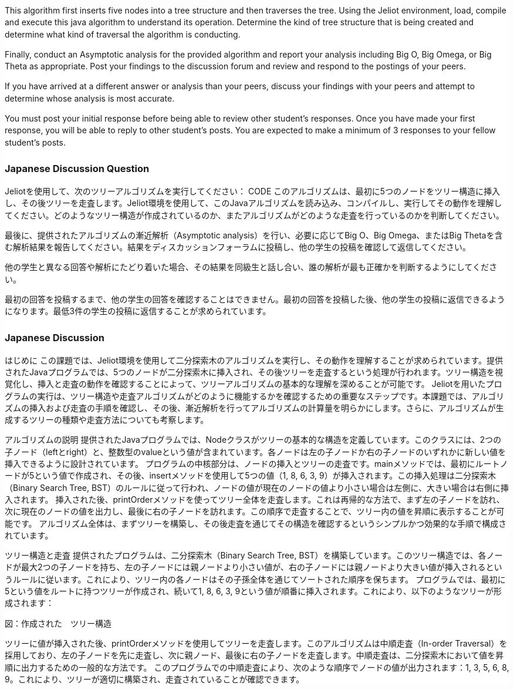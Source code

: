 This algorithm first inserts five nodes into a tree structure and then traverses the tree. Using the Jeliot environment, load, compile and execute this java algorithm to understand its operation. Determine the kind of tree structure that is being created and determine what kind of traversal the algorithm is conducting.

Finally, conduct an Asymptotic analysis for the provided algorithm and report your analysis including Big O, Big Omega, or Big Theta as appropriate. Post your findings to the discussion forum and review and respond to the postings of your peers.

If you have arrived at a different answer or analysis than your peers, discuss your findings with your peers and attempt to determine whose analysis is most accurate.

You must post your initial response before being able to review other student’s responses. Once you have made your first response, you will be able to reply to other student’s posts. You are expected to make a minimum of 3 responses to your fellow student’s posts.

### Japanese Discussion Question

Jeliotを使用して、次のツリーアルゴリズムを実行してください：
CODE
このアルゴリズムは、最初に5つのノードをツリー構造に挿入し、その後ツリーを走査します。Jeliot環境を使用して、このJavaアルゴリズムを読み込み、コンパイルし、実行してその動作を理解してください。どのようなツリー構造が作成されているのか、またアルゴリズムがどのような走査を行っているのかを判断してください。

最後に、提供されたアルゴリズムの漸近解析（Asymptotic analysis）を行い、必要に応じてBig O、Big Omega、またはBig Thetaを含む解析結果を報告してください。結果をディスカッションフォーラムに投稿し、他の学生の投稿を確認して返信してください。

他の学生と異なる回答や解析にたどり着いた場合、その結果を同級生と話し合い、誰の解析が最も正確かを判断するようにしてください。

最初の回答を投稿するまで、他の学生の回答を確認することはできません。最初の回答を投稿した後、他の学生の投稿に返信できるようになります。最低3件の学生の投稿に返信することが求められています。

### Japanese Discussion

はじめに
この課題では、Jeliot環境を使用して二分探索木のアルゴリズムを実行し、その動作を理解することが求められています。提供されたJavaプログラムでは、5つのノードが二分探索木に挿入され、その後ツリーを走査するという処理が行われます。ツリー構造を視覚化し、挿入と走査の動作を確認することによって、ツリーアルゴリズムの基本的な理解を深めることが可能です。
Jeliotを用いたプログラムの実行は、ツリー構造や走査アルゴリズムがどのように機能するかを確認するための重要なステップです。本課題では、アルゴリズムの挿入および走査の手順を確認し、その後、漸近解析を行ってアルゴリズムの計算量を明らかにします。さらに、アルゴリズムが生成するツリーの種類や走査方法についても考察します。

アルゴリズムの説明
提供されたJavaプログラムでは、Nodeクラスがツリーの基本的な構造を定義しています。このクラスには、2つの子ノード（leftとright）と、整数型のvalueという値が含まれています。各ノードは左の子ノードか右の子ノードのいずれかに新しい値を挿入できるように設計されています。
プログラムの中核部分は、ノードの挿入とツリーの走査です。mainメソッドでは、最初にルートノードが5という値で作成され、その後、insertメソッドを使用して5つの値（1, 8, 6, 3, 9）が挿入されます。この挿入処理は二分探索木（Binary Search Tree, BST）のルールに従って行われ、ノードの値が現在のノードの値より小さい場合は左側に、大きい場合は右側に挿入されます。
挿入された後、printOrderメソッドを使ってツリー全体を走査します。これは再帰的な方法で、まず左の子ノードを訪れ、次に現在のノードの値を出力し、最後に右の子ノードを訪れます。この順序で走査することで、ツリー内の値を昇順に表示することが可能です。
アルゴリズム全体は、まずツリーを構築し、その後走査を通じてその構造を確認するというシンプルかつ効果的な手順で構成されています。

ツリー構造と走査
提供されたプログラムは、二分探索木（Binary Search Tree, BST）を構築しています。このツリー構造では、各ノードが最大2つの子ノードを持ち、左の子ノードには親ノードより小さい値が、右の子ノードには親ノードより大きい値が挿入されるというルールに従います。これにより、ツリー内の各ノードはその子孫全体を通じてソートされた順序を保ちます。
プログラムでは、最初に5という値をルートに持つツリーが作成され、続いて1, 8, 6, 3, 9という値が順番に挿入されます。これにより、以下のようなツリーが形成されます：

図：作成された　ツリー構造

ツリーに値が挿入された後、printOrderメソッドを使用してツリーを走査します。このアルゴリズムは中順走査（In-order Traversal）を採用しており、左の子ノードを先に走査し、次に親ノード、最後に右の子ノードを走査します。中順走査は、二分探索木において値を昇順に出力するための一般的な方法です。
このプログラムでの中順走査により、次のような順序でノードの値が出力されます：1, 3, 5, 6, 8, 9。これにより、ツリーが適切に構築され、走査されていることが確認できます。
